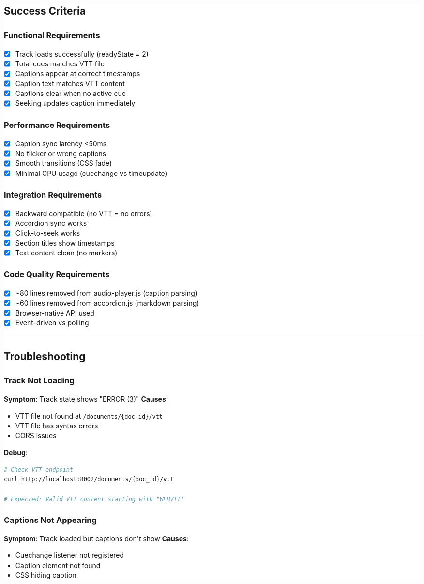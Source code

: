 
## Success Criteria

### Functional Requirements
- [x] Track loads successfully (readyState = 2)
- [x] Total cues matches VTT file
- [x] Captions appear at correct timestamps
- [x] Caption text matches VTT content
- [x] Captions clear when no active cue
- [x] Seeking updates caption immediately

### Performance Requirements
- [x] Caption sync latency <50ms
- [x] No flicker or wrong captions
- [x] Smooth transitions (CSS fade)
- [x] Minimal CPU usage (cuechange vs timeupdate)

### Integration Requirements
- [x] Backward compatible (no VTT = no errors)
- [x] Accordion sync works
- [x] Click-to-seek works
- [x] Section titles show timestamps
- [x] Text content clean (no markers)

### Code Quality Requirements
- [x] ~80 lines removed from audio-player.js (caption parsing)
- [x] ~60 lines removed from accordion.js (markdown parsing)
- [x] Browser-native API used
- [x] Event-driven vs polling

---

## Troubleshooting

### Track Not Loading
**Symptom**: Track state shows "ERROR (3)"
**Causes**:
- VTT file not found at `/documents/{doc_id}/vtt`
- VTT file has syntax errors
- CORS issues

**Debug**:
```bash
# Check VTT endpoint
curl http://localhost:8002/documents/{doc_id}/vtt

# Expected: Valid VTT content starting with "WEBVTT"
```

### Captions Not Appearing
**Symptom**: Track loaded but captions don't show
**Causes**:
- Cuechange listener not registered
- Caption element not found
- CSS hiding caption
